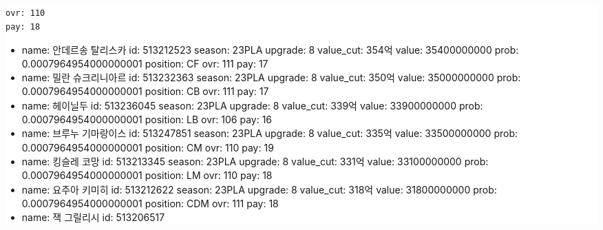     ovr: 110
    pay: 18
  - name: 안데르송 탈리스카
    id: 513212523
    season: 23PLA
    upgrade: 8
    value_cut: 354억
    value: 35400000000
    prob: 0.0007964954000000001
    position: CF
    ovr: 111
    pay: 17
  - name: 밀란 슈크리니아르
    id: 513232363
    season: 23PLA
    upgrade: 8
    value_cut: 350억
    value: 35000000000
    prob: 0.0007964954000000001
    position: CB
    ovr: 111
    pay: 17
  - name: 헤이닐두
    id: 513236045
    season: 23PLA
    upgrade: 8
    value_cut: 339억
    value: 33900000000
    prob: 0.0007964954000000001
    position: LB
    ovr: 106
    pay: 16
  - name: 브루누 기마랑이스
    id: 513247851
    season: 23PLA
    upgrade: 8
    value_cut: 335억
    value: 33500000000
    prob: 0.0007964954000000001
    position: CM
    ovr: 110
    pay: 19
  - name: 킹슬레 코망
    id: 513213345
    season: 23PLA
    upgrade: 8
    value_cut: 331억
    value: 33100000000
    prob: 0.0007964954000000001
    position: LM
    ovr: 110
    pay: 18
  - name: 요주아 키미히
    id: 513212622
    season: 23PLA
    upgrade: 8
    value_cut: 318억
    value: 31800000000
    prob: 0.0007964954000000001
    position: CDM
    ovr: 111
    pay: 18
  - name: 잭 그릴리시
    id: 513206517